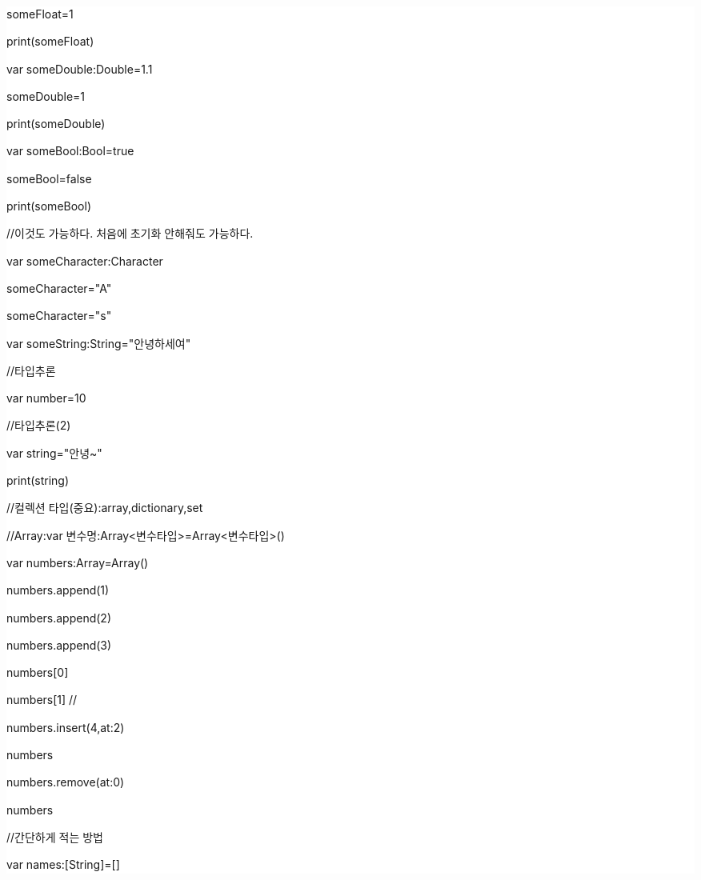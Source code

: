 someFloat=1

print(someFloat)

var someDouble:Double=1.1

someDouble=1

print(someDouble)

var someBool:Bool=true

someBool=false

print(someBool)

//이것도 가능하다. 처음에 초기화 안해줘도 가능하다.

var someCharacter:Character

someCharacter="A"

someCharacter="s"

var someString:String="안녕하세여"

//타입추론

var number=10

//타입추론(2)

var string="안녕~"

print(string)

//컬렉션 타입(중요):array,dictionary,set

//Array:var 변수명:Array<변수타입>=Array<변수타입>()

var numbers:Array<Int>=Array<Int>()

numbers.append(1)

numbers.append(2)

numbers.append(3)

numbers[0]

numbers[1]
//
  
numbers.insert(4,at:2)
  
numbers

numbers.remove(at:0)

numbers
  
//간단하게 적는 방법
  
var names:[String]=[]
  